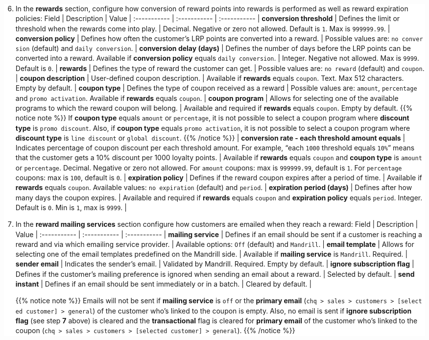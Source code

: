 6. In the **rewards** section, configure how conversion of reward points into rewards is performed as well as reward expiration policies:
Field | Description | Value |
:----------- | :----------- | :----------- |
**conversion threshold** | Defines the limit or threshold when the rewards come into play. | Decimal. Negative or zero not allowed. Default is `1`. Max is `999999.99`. |
**conversion policy** | Defines how often the customer’s LRP points are converted into a reward. | Possible values are: `no conversion` (default) and `daily conversion`. |
**conversion delay (days)** | Defines the number of days before the LRP points can be converted into a reward. Available if **conversion policy** equals `daily conversion`. | Integer. Negative not allowed. Max is `9999`. Default is `0`. |
**rewards** | Defines the type of reward the customer can get. | Possible values are: `no reward` (default) and `coupon`. |
**coupon description** | User-defined coupon description. | Available if **rewards** equals `coupon`. Text. Max 512 characters. Empty by default. |
**coupon type** | Defines the type of coupon received as a reward | Possible values are: `amount`, `percentage` and `promo activation`. Available if **rewards** equals `coupon`. |
**coupon program** | Allows for selecting one of the available programs to which the reward coupon will belong. | Available and required if **rewards** equals `coupon`. Empty by default. {{% notice note %}}
If **coupon type** equals `amount` or `percentage`, it is not possible to select a coupon program where **discount type** is `promo discount`. Also, if **coupon type** equals `promo activation`, it is not possible to select a coupon program where **discount type** is `line discount` or `global discount`. 
{{% /notice %}} |
**conversion rate - each threshold amount equals** | Indicates percentage of coupon discount per each threshold amount. For example, “each `1000` threshold equals `10%`” means that the customer gets a 10% discount per 1000 loyalty points. | Available if **rewards** equals `coupon` and **coupon type** is `amount` or `percentage`. Decimal. Negative or zero not allowed. For `amount` coupons: max is `999999.99`, default is `1`. For `percentage` coupons: max is `100`, default is `0`. |
**expiration policy** | Defines if the reward coupon expires after a period of time. | Available if **rewards** equals `coupon`. Available values: `no expiration` (default) and `period`. |
**expiration period (days)** | Defines after how many days the coupon expires. | Available and required if **rewards** equals `coupon` and **expiration policy** equals `period`. Integer. Default is `0`. Min is `1`, max is `9999`. |

7. In the **reward mailing services** section configure how customers are emailed when they reach a reward:
Field | Description | Value |
:----------- | :----------- | :----------- |
**mailing service** | Defines if an email should be sent if a customer is reaching a reward and via which emailing service provider. | Available options: `Off` (default) and `Mandrill`. |
**email template** | Allows for selecting one of the email templates predefined on the Mandrill side. | Available if **mailing service** is `Mandrill`. Required. |
**sender email** | Indicates the sender’s email. | Validated by Mandrill. Required. Empty by default. |
**ignore subscription flag** | Defines if the customer’s mailing preference is ignored when sending an email about a reward. | Selected by default. |
**send instant** | Defines if an email should be sent immediately or in a batch. | Cleared by default. |

    {{% notice note %}}
Emails will not be sent if **mailing service** is `off` or the **primary email** (`chq > sales > customers > [selected customer] > general`) of the customer who’s linked to the coupon is empty.
Also, no email is sent if **ignore subscription flag** (see step **7** above) is cleared and the **transactional** flag is cleared for **primary email** of the customer who’s linked to the coupon (`chq > sales > customers > [selected customer] > general`).
{{% /notice %}}
